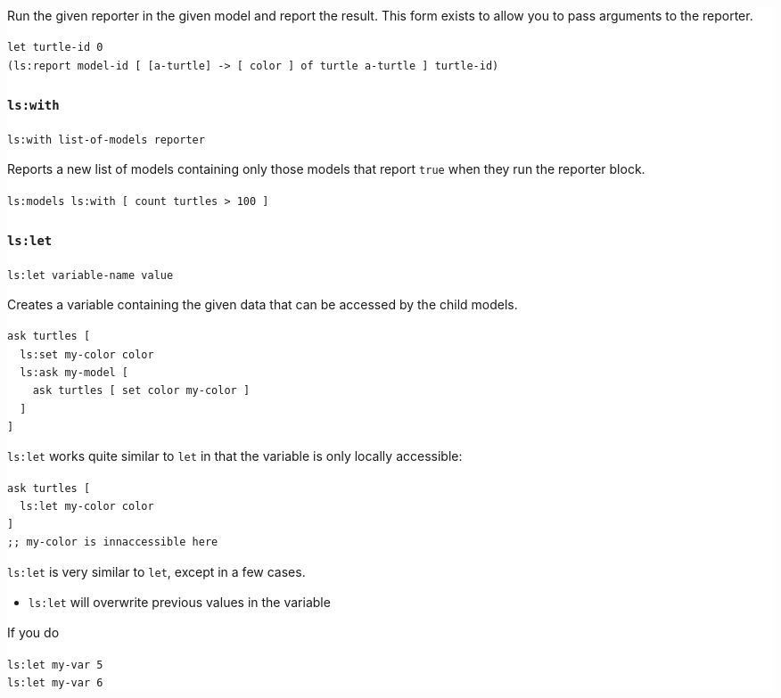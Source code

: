
Run the given reporter in the given model and report the result. This form exists to allow you to pass arguments to the reporter.

```NetLogo
let turtle-id 0
(ls:report model-id [ [a-turtle] -> [ color ] of turtle a-turtle ] turtle-id)
```



### `ls:with`

```NetLogo
ls:with list-of-models reporter
```


Reports a new list of models containing only those models that report `true` when they run the reporter block.

```NetLogo
ls:models ls:with [ count turtles > 100 ]
```



### `ls:let`

```NetLogo
ls:let variable-name value
```


Creates a variable containing the given data that can be accessed by the child models.

```NetLogo
ask turtles [
  ls:set my-color color
  ls:ask my-model [
    ask turtles [ set color my-color ]
  ]
]
```

`ls:let` works quite similar to `let` in that the variable is only locally accessible:

```NetLogo
ask turtles [
  ls:let my-color color
]
;; my-color is innaccessible here
```

`ls:let` is very similar to `let`, except in a few cases.

- `ls:let` will overwrite previous values in the variable

If you do

```NetLogo
ls:let my-var 5
ls:let my-var 6
```
